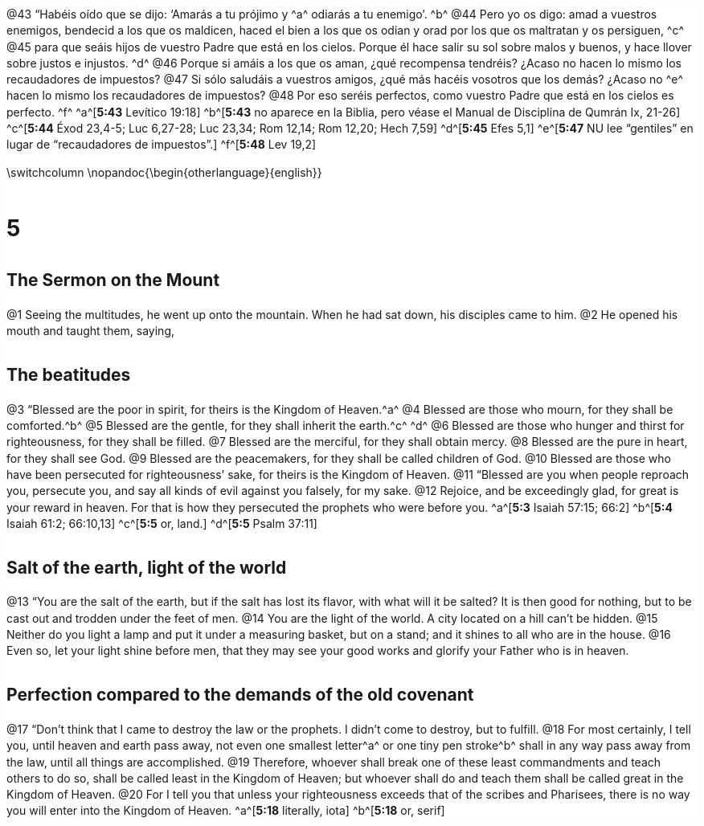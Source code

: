 @43 “Habéis oído que se dijo: ‘Amarás a tu prójimo y ^a^ odiarás a tu enemigo’. ^b^ @44 Pero yo os digo: amad a vuestros enemigos, bendecid a los que os maldicen, haced el bien a los que os odian y orad por los que os maltratan y os persiguen, ^c^ @45 para que seáis hijos de vuestro Padre que está en los cielos. Porque él hace salir su sol sobre malos y buenos, y hace llover sobre justos e injustos. ^d^ @46 Porque si amáis a los que os aman, ¿qué recompensa tendréis? ¿Acaso no hacen lo mismo los recaudadores de impuestos? @47 Si sólo saludáis a vuestros amigos, ¿qué más hacéis vosotros que los demás? ¿Acaso no ^e^ hacen lo mismo los recaudadores de impuestos? @48 Por eso seréis perfectos, como vuestro Padre que está en los cielos es perfecto. ^f^ 
^a^[**5:43** Levítico 19:18] ^b^[**5:43** no aparece en la Biblia, pero véase el Manual de Disciplina de Qumrán Ix, 21-26] ^c^[**5:44** Éxod 23,4-5; Luc 6,27-28; Luc 23,34; Rom 12,14; Rom 12,20; Hech 7,59] ^d^[**5:45** Efes 5,1] ^e^[**5:47** NU lee “gentiles” en lugar de “recaudadores de impuestos”.] ^f^[**5:48** Lev 19,2]

\switchcolumn
\nopandoc{\begin{otherlanguage}{english}}

# 5
## The Sermon on the Mount
@1 Seeing the multitudes, he went up onto the mountain. When he had sat down, his disciples came to him. @2 He opened his mouth and taught them, saying,

## The beatitudes
@3 “Blessed are the poor in spirit, for theirs is the Kingdom of Heaven.^a^ @4 Blessed are those who mourn, for they shall be comforted.^b^ @5 Blessed are the gentle, for they shall inherit the earth.^c^ ^d^ @6 Blessed are those who hunger and thirst for righteousness, for they shall be filled. @7 Blessed are the merciful, for they shall obtain mercy. @8 Blessed are the pure in heart, for they shall see God. @9 Blessed are the peacemakers, for they shall be called children of God. @10 Blessed are those who have been persecuted for righteousness’ sake, for theirs is the Kingdom of Heaven. @11 “Blessed are you when people reproach you, persecute you, and say all kinds of evil against you falsely, for my sake. @12 Rejoice, and be exceedingly glad, for great is your reward in heaven. For that is how they persecuted the prophets who were before you.
^a^[**5:3** Isaiah 57:15; 66:2] ^b^[**5:4** Isaiah 61:2; 66:10,13] ^c^[**5:5** or, land.] ^d^[**5:5** Psalm 37:11]

## Salt of the earth, light of the world
@13 “You are the salt of the earth, but if the salt has lost its flavor, with what will it be salted? It is then good for nothing, but to be cast out and trodden under the feet of men. @14 You are the light of the world. A city located on a hill can’t be hidden. @15 Neither do you light a lamp and put it under a measuring basket, but on a stand; and it shines to all who are in the house. @16 Even so, let your light shine before men, that they may see your good works and glorify your Father who is in heaven.

## Perfection compared to the demands of the old covenant
@17 “Don’t think that I came to destroy the law or the prophets. I didn’t come to destroy, but to fulfill. @18 For most certainly, I tell you, until heaven and earth pass away, not even one smallest letter^a^ or one tiny pen stroke^b^ shall in any way pass away from the law, until all things are accomplished. @19 Therefore, whoever shall break one of these least commandments and teach others to do so, shall be called least in the Kingdom of Heaven; but whoever shall do and teach them shall be called great in the Kingdom of Heaven. @20 For I tell you that unless your righteousness exceeds that of the scribes and Pharisees, there is no way you will enter into the Kingdom of Heaven.
^a^[**5:18** literally, iota] ^b^[**5:18** or, serif]
